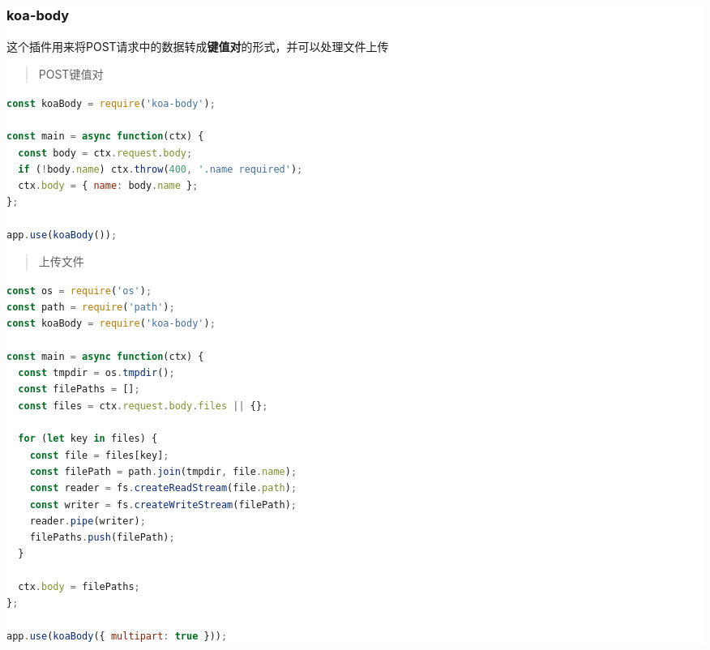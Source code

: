 ### koa-body

这个插件用来将POST请求中的数据转成**键值对**的形式，并可以处理文件上传

> POST键值对

```javascript
const koaBody = require('koa-body');

const main = async function(ctx) {
  const body = ctx.request.body;
  if (!body.name) ctx.throw(400, '.name required');
  ctx.body = { name: body.name };
};

app.use(koaBody());
```

> 上传文件

```javascript
const os = require('os');
const path = require('path');
const koaBody = require('koa-body');

const main = async function(ctx) {
  const tmpdir = os.tmpdir();
  const filePaths = [];
  const files = ctx.request.body.files || {};

  for (let key in files) {
    const file = files[key];
    const filePath = path.join(tmpdir, file.name);
    const reader = fs.createReadStream(file.path);
    const writer = fs.createWriteStream(filePath);
    reader.pipe(writer);
    filePaths.push(filePath);
  }

  ctx.body = filePaths;
};

app.use(koaBody({ multipart: true }));
```
